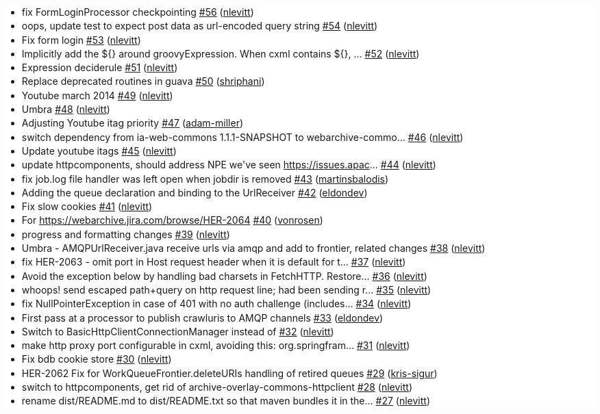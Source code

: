 - fix FormLoginProcessor checkpointing [\#56](https://github.com/internetarchive/heritrix3/pull/56) ([nlevitt](https://github.com/nlevitt))
- oops, update test to expect post data as url-encoded query string [\#54](https://github.com/internetarchive/heritrix3/pull/54) ([nlevitt](https://github.com/nlevitt))
- Fix form login [\#53](https://github.com/internetarchive/heritrix3/pull/53) ([nlevitt](https://github.com/nlevitt))
- Implicitly add the ${} around groovyExpression. When cxml contains ${}, ... [\#52](https://github.com/internetarchive/heritrix3/pull/52) ([nlevitt](https://github.com/nlevitt))
- Expression deciderule [\#51](https://github.com/internetarchive/heritrix3/pull/51) ([nlevitt](https://github.com/nlevitt))
- Replace deprecated routines in guava [\#50](https://github.com/internetarchive/heritrix3/pull/50) ([shriphani](https://github.com/shriphani))
- Youtube march 2014 [\#49](https://github.com/internetarchive/heritrix3/pull/49) ([nlevitt](https://github.com/nlevitt))
- Umbra [\#48](https://github.com/internetarchive/heritrix3/pull/48) ([nlevitt](https://github.com/nlevitt))
- Adjusting Youtube itag priority [\#47](https://github.com/internetarchive/heritrix3/pull/47) ([adam-miller](https://github.com/adam-miller))
- switch dependency from ia-web-commons 1.1.1-SNAPSHOT to webarchive-commo... [\#46](https://github.com/internetarchive/heritrix3/pull/46) ([nlevitt](https://github.com/nlevitt))
- Update youtube itags [\#45](https://github.com/internetarchive/heritrix3/pull/45) ([nlevitt](https://github.com/nlevitt))
- update httpcomponents, should address NPE we've seen https://issues.apac... [\#44](https://github.com/internetarchive/heritrix3/pull/44) ([nlevitt](https://github.com/nlevitt))
- fix job.log file handler was left open when jobdir is removed [\#43](https://github.com/internetarchive/heritrix3/pull/43) ([martinsbalodis](https://github.com/martinsbalodis))
- Adding the queue declaration and binding to the UrlReceiver [\#42](https://github.com/internetarchive/heritrix3/pull/42) ([eldondev](https://github.com/eldondev))
- Fix slow cookies [\#41](https://github.com/internetarchive/heritrix3/pull/41) ([nlevitt](https://github.com/nlevitt))
- For https://webarchive.jira.com/browse/HER-2064 [\#40](https://github.com/internetarchive/heritrix3/pull/40) ([vonrosen](https://github.com/vonrosen))
- progress and formatting changes [\#39](https://github.com/internetarchive/heritrix3/pull/39) ([nlevitt](https://github.com/nlevitt))
- Umbra - AMQPUrlReceiver.java receive urls via amqp and add to frontier, related changes [\#38](https://github.com/internetarchive/heritrix3/pull/38) ([nlevitt](https://github.com/nlevitt))
- fix HER-2063 - omit port in Host request header when it is default for t... [\#37](https://github.com/internetarchive/heritrix3/pull/37) ([nlevitt](https://github.com/nlevitt))
- Avoid the exception below by handling bad charsets in FetchHTTP. Restore... [\#36](https://github.com/internetarchive/heritrix3/pull/36) ([nlevitt](https://github.com/nlevitt))
- whoops! send escaped path+query on http request line; had been sending r... [\#35](https://github.com/internetarchive/heritrix3/pull/35) ([nlevitt](https://github.com/nlevitt))
- fix NullPointerException in case of 401 with no auth challenge \(includes... [\#34](https://github.com/internetarchive/heritrix3/pull/34) ([nlevitt](https://github.com/nlevitt))
- First pass at a processor to publish crawluris to AMQP channels [\#33](https://github.com/internetarchive/heritrix3/pull/33) ([eldondev](https://github.com/eldondev))
- Switch to BasicHttpClientConnectionManager instead of [\#32](https://github.com/internetarchive/heritrix3/pull/32) ([nlevitt](https://github.com/nlevitt))
- make http proxy port configurable in cxml, avoiding this: org.springfram... [\#31](https://github.com/internetarchive/heritrix3/pull/31) ([nlevitt](https://github.com/nlevitt))
- Fix bdb cookie store [\#30](https://github.com/internetarchive/heritrix3/pull/30) ([nlevitt](https://github.com/nlevitt))
- HER-2062 Fix for WorkQueueFrontier.deleteURIs handling of retired queues [\#29](https://github.com/internetarchive/heritrix3/pull/29) ([kris-sigur](https://github.com/kris-sigur))
- switch to httpcomponents, get rid of archive-overlay-commons-httpclient [\#28](https://github.com/internetarchive/heritrix3/pull/28) ([nlevitt](https://github.com/nlevitt))
- rename dist/README.md to dist/README.txt so that maven bundles it in the... [\#27](https://github.com/internetarchive/heritrix3/pull/27) ([nlevitt](https://github.com/nlevitt))

